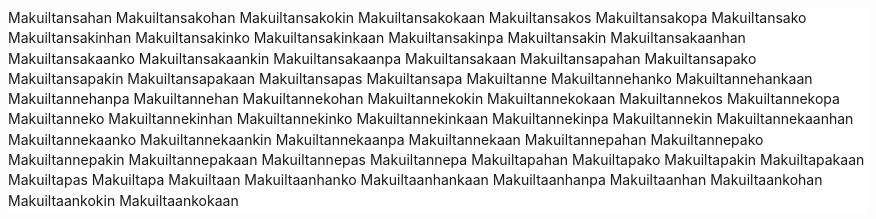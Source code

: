 Makuiltansahan
Makuiltansakohan
Makuiltansakokin
Makuiltansakokaan
Makuiltansakos
Makuiltansakopa
Makuiltansako
Makuiltansakinhan
Makuiltansakinko
Makuiltansakinkaan
Makuiltansakinpa
Makuiltansakin
Makuiltansakaanhan
Makuiltansakaanko
Makuiltansakaankin
Makuiltansakaanpa
Makuiltansakaan
Makuiltansapahan
Makuiltansapako
Makuiltansapakin
Makuiltansapakaan
Makuiltansapas
Makuiltansapa
Makuiltanne
Makuiltannehanko
Makuiltannehankaan
Makuiltannehanpa
Makuiltannehan
Makuiltannekohan
Makuiltannekokin
Makuiltannekokaan
Makuiltannekos
Makuiltannekopa
Makuiltanneko
Makuiltannekinhan
Makuiltannekinko
Makuiltannekinkaan
Makuiltannekinpa
Makuiltannekin
Makuiltannekaanhan
Makuiltannekaanko
Makuiltannekaankin
Makuiltannekaanpa
Makuiltannekaan
Makuiltannepahan
Makuiltannepako
Makuiltannepakin
Makuiltannepakaan
Makuiltannepas
Makuiltannepa
Makuiltapahan
Makuiltapako
Makuiltapakin
Makuiltapakaan
Makuiltapas
Makuiltapa
Makuiltaan
Makuiltaanhanko
Makuiltaanhankaan
Makuiltaanhanpa
Makuiltaanhan
Makuiltaankohan
Makuiltaankokin
Makuiltaankokaan